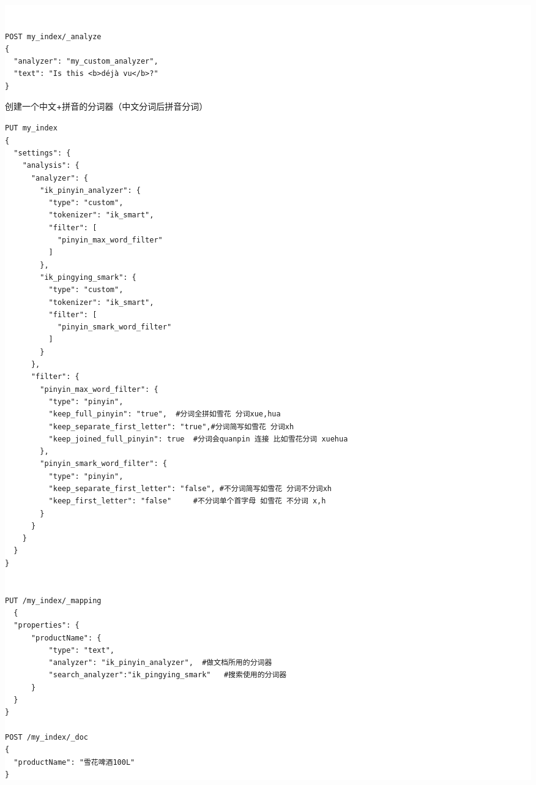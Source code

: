 ```


POST my_index/_analyze
{
  "analyzer": "my_custom_analyzer",
  "text": "Is this <b>déjà vu</b>?"
}
```

  创建一个中文+拼音的分词器（中文分词后拼音分词）
```
PUT my_index
{
  "settings": {
    "analysis": {
      "analyzer": {
        "ik_pinyin_analyzer": {
          "type": "custom",
          "tokenizer": "ik_smart",
          "filter": [
            "pinyin_max_word_filter"
          ]
        },
        "ik_pingying_smark": {
          "type": "custom",
          "tokenizer": "ik_smart",
          "filter": [
            "pinyin_smark_word_filter"
          ]
        }
      },
      "filter": {
        "pinyin_max_word_filter": {
          "type": "pinyin",
          "keep_full_pinyin": "true",  #分词全拼如雪花 分词xue,hua
          "keep_separate_first_letter": "true",#分词简写如雪花 分词xh
          "keep_joined_full_pinyin": true  #分词会quanpin 连接 比如雪花分词 xuehua
        },
        "pinyin_smark_word_filter": {
          "type": "pinyin",
          "keep_separate_first_letter": "false", #不分词简写如雪花 分词不分词xh
          "keep_first_letter": "false"     #不分词单个首字母 如雪花 不分词 x,h
        }
      }
    }
  }
}


PUT /my_index/_mapping
  {
  "properties": {
      "productName": {
          "type": "text",
          "analyzer": "ik_pinyin_analyzer",  #做文档所用的分词器
          "search_analyzer":"ik_pingying_smark"   #搜索使用的分词器
      }
  }
}

POST /my_index/_doc
{
  "productName": "雪花啤酒100L"
}
```